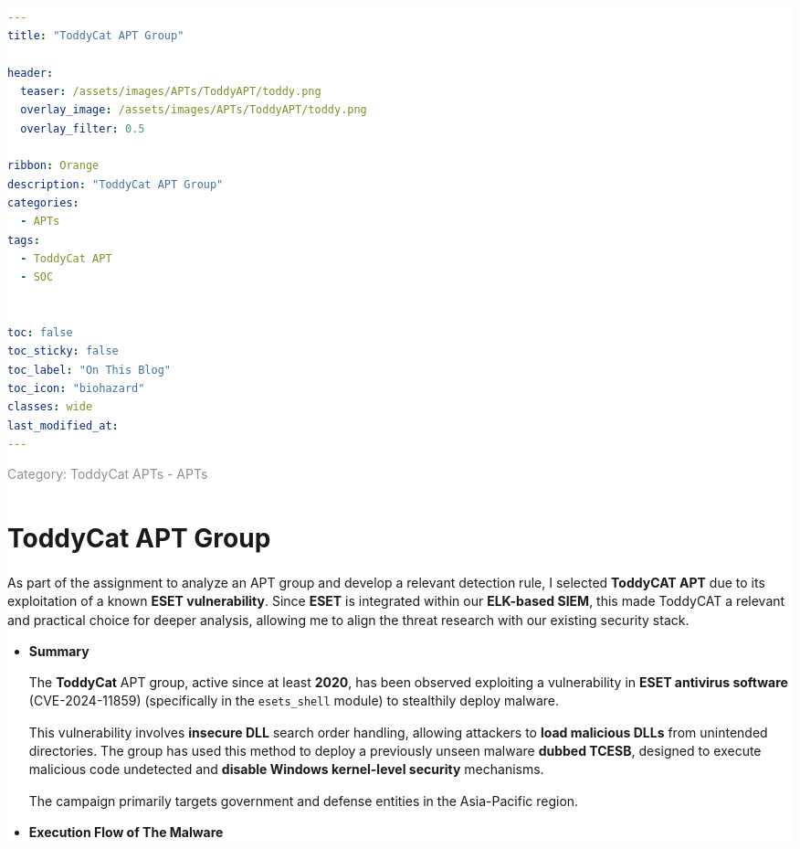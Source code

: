 ```yaml
---
title: "ToddyCat APT Group"

header:
  teaser: /assets/images/APTs/ToddyAPT/toddy.png
  overlay_image: /assets/images/APTs/ToddyAPT/toddy.png
  overlay_filter: 0.5

ribbon: Orange
description: "ToddyCat APT Group"
categories:
  - APTs
tags: 
  - ToddyCat APT
  - SOC


toc: false
toc_sticky: false
toc_label: "On This Blog"
toc_icon: "biohazard"
classes: wide
last_modified_at: 
---
```

<span style="color: #909090">Category: ToddyCat APTs - APTs </span>



# ToddyCat APT Group

As part of the assignment to analyze an APT group and develop a relevant detection rule, I selected **ToddyCAT APT** due to its exploitation of a known **ESET vulnerability**. Since **ESET** is integrated within our **ELK-based SIEM**, this made ToddyCAT a relevant and practical choice for deeper analysis, allowing me to align the threat research with our existing security stack.

- **Summary**
    
    The **ToddyCat** APT group, active since at least **2020**, has been observed exploiting a vulnerability in **ESET antivirus software** (CVE-2024-11859) (specifically in the `esets_shell` module) to stealthily deploy malware. 
    
    This vulnerability involves **insecure DLL** search order handling, allowing attackers to **load malicious DLLs** from unintended directories. The group has used this method to deploy a previously unseen malware **dubbed TCESB**, designed to execute malicious code undetected and **disable Windows kernel-level security** mechanisms. 
    
    The campaign primarily targets government and defense entities in the Asia-Pacific region.
    
- **Execution Flow of The Malware**
    